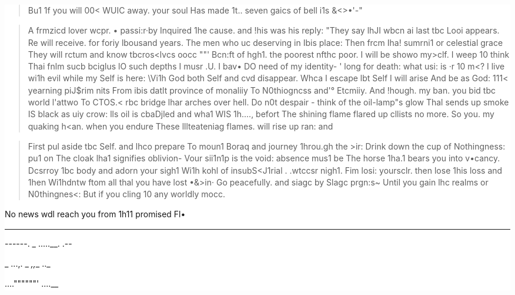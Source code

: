 > Bu1 1f you will 00< WUIC away. your soul
> Has made 1t.. seven gaics of bell i1s &<>•'-"

> A frmzicd lover wcpr. • passi:r·by
> Inquired 1he cause. and !his was his reply:
> "They say lhJI wbcn ai last tbc Looi appears.
> Re will receive. for foriy lbousand years.
> The men who uc deserving in Ibis place:
> Then frcm Iha! sumrni1 or celestial grace
> They will rctum and know tbcros<lvcs oocc ""'
> Bcn:ft of hgh1. the poorest nfthc poor.
> I will be showo my>clf. I weep 10 think
> Thai fnlm sucb bciglus lO such depths I musr .U.
> I bav• DO need of my identity-
> ' long for death: what usi: is ·r 10 m<?
> I live wi1h evil while my Self is here:
> \Vi1h God both Self and cvd disappear.
> Whca I escape lbt Self I will arise
> And be as God: 111< yearning piJ$rim nits
> From ibis datlt province of monaliiy
> To N0thiogncss and'° Etcmiiy.
> And !hough. my ban. you bid tbc world l'attwo
> To CTOS.< rbc bridge lhar arches over hell.
> Do n0t despair - think of the oil-lamp"s glow
> Thal sends up smoke IS black as uiy crow:
> lls oil is cbaDjled and wha1 WIS 1h...., befort
> The shining flame flared up cllists no more.
> So you. my quaking h<an. when you endure
> These lllteateniag flames. will rise up ran: and

> First pul aside tbc Self. and lhco prepare
> To moun1 Boraq and journey 1hrou.gh the >ir:
> Drink down the cup of Nothingness: pu1 on
> The cloak lha1 signifies oblivion-
> Vour sii1n1p is the void: absence mus1 be
> The horse 1ha.1 bears you into v•cancy.
> Dcsrroy 1bc body and adorn your sigh1
> Wi1h kohl of insubS<J1rial . .wtccsr nigh1.
> Fim losi: yoursclr. then lose 1his loss and 1hen
> Wi1hdntw ftom all thal you have lost •&>in·
> Go peacefully. and siagc by Slagc prgn:s~
> Until you gain lhc realms or N0thingnes<:
> But if you cling 10 any worldly mocc.

No news wdl reach you from 1h11 promised Fl•
__________
------.             _ .....__. .--

_
...,. _      _,,__    .._

....""""""'
....__
